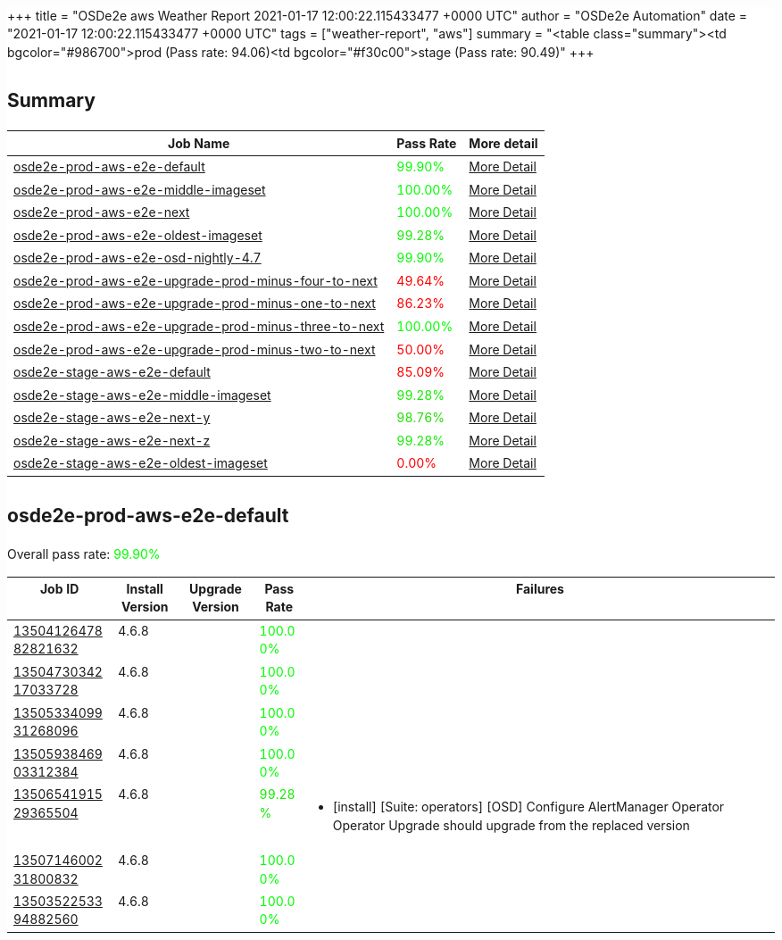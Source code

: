 +++
title = "OSDe2e aws Weather Report 2021-01-17 12:00:22.115433477 +0000 UTC"
author = "OSDe2e Automation"
date = "2021-01-17 12:00:22.115433477 +0000 UTC"
tags = ["weather-report", "aws"]
summary = "<table class=\"summary\"><tr><td bgcolor=\"#986700\"></td><td>prod (Pass rate: 94.06)</td></tr><tr><td bgcolor=\"#f30c00\"></td><td>stage (Pass rate: 90.49)</td></tr></table>"
+++
## Summary

| Job Name | Pass Rate | More detail |
|----------|-----------|-------------|
|[osde2e-prod-aws-e2e-default](https://prow.svc.ci.openshift.org/?job=osde2e-prod-aws-e2e-default)| <span style="color:#03fc00;">99.90%</span>|[More Detail](#osde2e-prod-aws-e2e-default)|
|[osde2e-prod-aws-e2e-middle-imageset](https://prow.svc.ci.openshift.org/?job=osde2e-prod-aws-e2e-middle-imageset)| <span style="color:#01fe00;">100.00%</span>|[More Detail](#osde2e-prod-aws-e2e-middle-imageset)|
|[osde2e-prod-aws-e2e-next](https://prow.svc.ci.openshift.org/?job=osde2e-prod-aws-e2e-next)| <span style="color:#01fe00;">100.00%</span>|[More Detail](#osde2e-prod-aws-e2e-next)|
|[osde2e-prod-aws-e2e-oldest-imageset](https://prow.svc.ci.openshift.org/?job=osde2e-prod-aws-e2e-oldest-imageset)| <span style="color:#13ec00;">99.28%</span>|[More Detail](#osde2e-prod-aws-e2e-oldest-imageset)|
|[osde2e-prod-aws-e2e-osd-nightly-4.7](https://prow.svc.ci.openshift.org/?job=osde2e-prod-aws-e2e-osd-nightly-4.7)| <span style="color:#03fc00;">99.90%</span>|[More Detail](#osde2e-prod-aws-e2e-osd-nightly-4.7)|
|[osde2e-prod-aws-e2e-upgrade-prod-minus-four-to-next](https://prow.svc.ci.openshift.org/?job=osde2e-prod-aws-e2e-upgrade-prod-minus-four-to-next)| <span style="color:#ff0000;">49.64%</span>|[More Detail](#osde2e-prod-aws-e2e-upgrade-prod-minus-four-to-next)|
|[osde2e-prod-aws-e2e-upgrade-prod-minus-one-to-next](https://prow.svc.ci.openshift.org/?job=osde2e-prod-aws-e2e-upgrade-prod-minus-one-to-next)| <span style="color:#ff0000;">86.23%</span>|[More Detail](#osde2e-prod-aws-e2e-upgrade-prod-minus-one-to-next)|
|[osde2e-prod-aws-e2e-upgrade-prod-minus-three-to-next](https://prow.svc.ci.openshift.org/?job=osde2e-prod-aws-e2e-upgrade-prod-minus-three-to-next)| <span style="color:#01fe00;">100.00%</span>|[More Detail](#osde2e-prod-aws-e2e-upgrade-prod-minus-three-to-next)|
|[osde2e-prod-aws-e2e-upgrade-prod-minus-two-to-next](https://prow.svc.ci.openshift.org/?job=osde2e-prod-aws-e2e-upgrade-prod-minus-two-to-next)| <span style="color:#ff0000;">50.00%</span>|[More Detail](#osde2e-prod-aws-e2e-upgrade-prod-minus-two-to-next)|
|[osde2e-stage-aws-e2e-default](https://prow.svc.ci.openshift.org/?job=osde2e-stage-aws-e2e-default)| <span style="color:#ff0000;">85.09%</span>|[More Detail](#osde2e-stage-aws-e2e-default)|
|[osde2e-stage-aws-e2e-middle-imageset](https://prow.svc.ci.openshift.org/?job=osde2e-stage-aws-e2e-middle-imageset)| <span style="color:#13ec00;">99.28%</span>|[More Detail](#osde2e-stage-aws-e2e-middle-imageset)|
|[osde2e-stage-aws-e2e-next-y](https://prow.svc.ci.openshift.org/?job=osde2e-stage-aws-e2e-next-y)| <span style="color:#20df00;">98.76%</span>|[More Detail](#osde2e-stage-aws-e2e-next-y)|
|[osde2e-stage-aws-e2e-next-z](https://prow.svc.ci.openshift.org/?job=osde2e-stage-aws-e2e-next-z)| <span style="color:#13ec00;">99.28%</span>|[More Detail](#osde2e-stage-aws-e2e-next-z)|
|[osde2e-stage-aws-e2e-oldest-imageset](https://prow.svc.ci.openshift.org/?job=osde2e-stage-aws-e2e-oldest-imageset)| <span style="color:#ff0000;">0.00%</span>|[More Detail](#osde2e-stage-aws-e2e-oldest-imageset)|



## osde2e-prod-aws-e2e-default

Overall pass rate: <span style="color:#03fc00;">99.90%</span>

| Job ID | Install Version | Upgrade Version | Pass Rate | Failures |
|--------|-----------------|-----------------|-----------|----------|
[1350412647882821632](https://prow.ci.openshift.org/view/gs/origin-ci-test/logs/osde2e-prod-aws-e2e-default/1350412647882821632) | 4.6.8 |  | <span style="color:#01fe00;">100.00%</span>|
[1350473034217033728](https://prow.ci.openshift.org/view/gs/origin-ci-test/logs/osde2e-prod-aws-e2e-default/1350473034217033728) | 4.6.8 |  | <span style="color:#01fe00;">100.00%</span>|
[1350533409931268096](https://prow.ci.openshift.org/view/gs/origin-ci-test/logs/osde2e-prod-aws-e2e-default/1350533409931268096) | 4.6.8 |  | <span style="color:#01fe00;">100.00%</span>|
[1350593846903312384](https://prow.ci.openshift.org/view/gs/origin-ci-test/logs/osde2e-prod-aws-e2e-default/1350593846903312384) | 4.6.8 |  | <span style="color:#01fe00;">100.00%</span>|
[1350654191529365504](https://prow.ci.openshift.org/view/gs/origin-ci-test/logs/osde2e-prod-aws-e2e-default/1350654191529365504) | 4.6.8 |  | <span style="color:#13ec00;">99.28%</span>|<ul><li>[install] [Suite: operators] [OSD] Configure AlertManager Operator Operator Upgrade should upgrade from the replaced version</li></ul>
[1350714600231800832](https://prow.ci.openshift.org/view/gs/origin-ci-test/logs/osde2e-prod-aws-e2e-default/1350714600231800832) | 4.6.8 |  | <span style="color:#01fe00;">100.00%</span>|
[1350352253394882560](https://prow.ci.openshift.org/view/gs/origin-ci-test/logs/osde2e-prod-aws-e2e-default/1350352253394882560) | 4.6.8 |  | <span style="color:#01fe00;">100.00%</span>|
